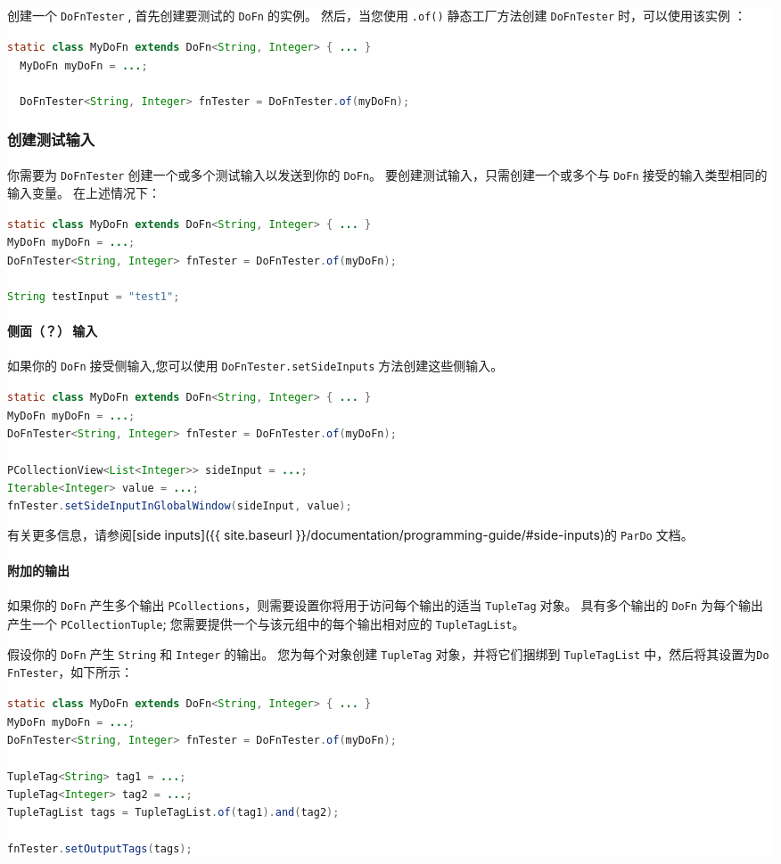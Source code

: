 创建一个 `DoFnTester` , 首先创建要测试的 `DoFn` 的实例。 然后，当您使用 `.of()` 静态工厂方法创建 `DoFnTester` 时，可以使用该实例 ：

```java 
static class MyDoFn extends DoFn<String, Integer> { ... }
  MyDoFn myDoFn = ...;

  DoFnTester<String, Integer> fnTester = DoFnTester.of(myDoFn);
```

### 创建测试输入

你需要为 `DoFnTester` 创建一个或多个测试输入以发送到你的 `DoFn`。 要创建测试输入，只需创建一个或多个与 `DoFn` 接受的输入类型相同的输入变量。 在上述情况下：

```java
static class MyDoFn extends DoFn<String, Integer> { ... }
MyDoFn myDoFn = ...;
DoFnTester<String, Integer> fnTester = DoFnTester.of(myDoFn);

String testInput = "test1";
```

#### 侧面（？） 输入

如果你的 `DoFn` 接受侧输入,您可以使用 `DoFnTester.setSideInputs` 方法创建这些侧输入。

```java
static class MyDoFn extends DoFn<String, Integer> { ... }
MyDoFn myDoFn = ...;
DoFnTester<String, Integer> fnTester = DoFnTester.of(myDoFn);

PCollectionView<List<Integer>> sideInput = ...;
Iterable<Integer> value = ...;
fnTester.setSideInputInGlobalWindow(sideInput, value);
```

有关更多信息，请参阅[side inputs]({{ site.baseurl }}/documentation/programming-guide/#side-inputs)的 `ParDo` 文档。

#### 附加的输出

如果你的 `DoFn` 产生多个输出 `PCollections`，则需要设置你将用于访问每个输出的适当 `TupleTag` 对象。 具有多个输出的 `DoFn` 为每个输出产生一个 `PCollectionTuple`; 您需要提供一个与该元组中的每个输出相对应的 `TupleTagList`。

假设你的 `DoFn` 产生 `String` 和 `Integer` 的输出。 您为每个对象创建 `TupleTag` 对象，并将它们捆绑到 `TupleTagList` 中，然后将其设置为`DoFnTester`，如下所示：

```java
static class MyDoFn extends DoFn<String, Integer> { ... }
MyDoFn myDoFn = ...;
DoFnTester<String, Integer> fnTester = DoFnTester.of(myDoFn);

TupleTag<String> tag1 = ...;
TupleTag<Integer> tag2 = ...;
TupleTagList tags = TupleTagList.of(tag1).and(tag2);

fnTester.setOutputTags(tags);
```
